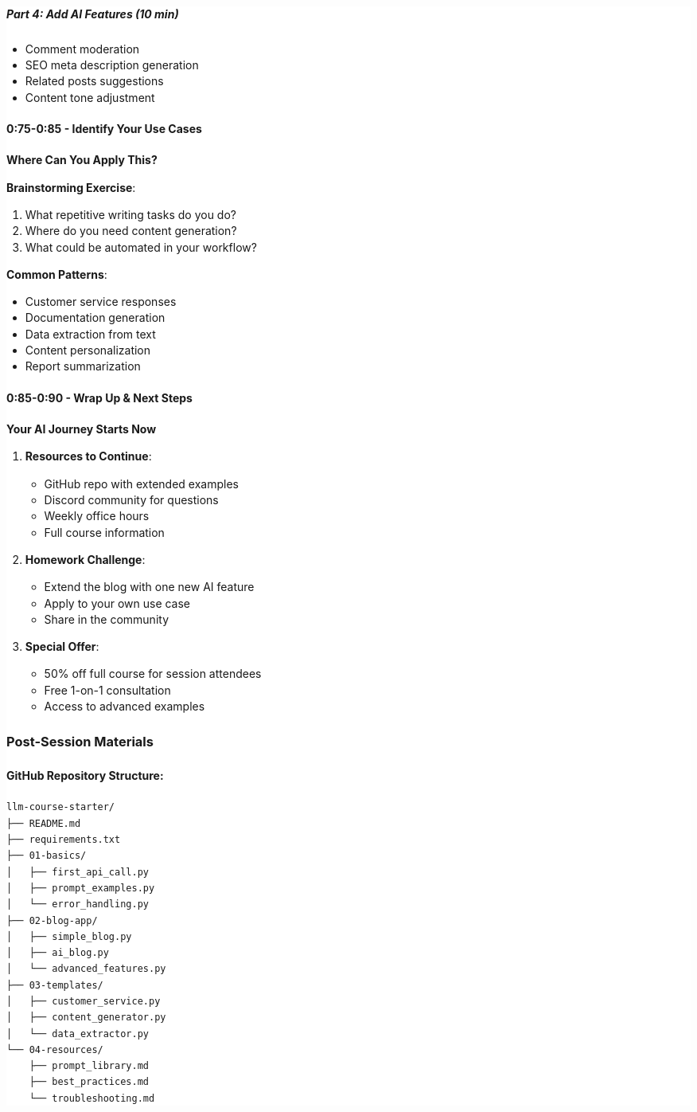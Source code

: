 ```python
```

##### Part 4: Add AI Features (10 min)
- Comment moderation
- SEO meta description generation
- Related posts suggestions
- Content tone adjustment

#### 0:75-0:85 - Identify Your Use Cases
**Where Can You Apply This?**

**Brainstorming Exercise**:
1. What repetitive writing tasks do you do?
2. Where do you need content generation?
3. What could be automated in your workflow?

**Common Patterns**:
- Customer service responses
- Documentation generation
- Data extraction from text
- Content personalization
- Report summarization

#### 0:85-0:90 - Wrap Up & Next Steps
**Your AI Journey Starts Now**

1. **Resources to Continue**:
   - GitHub repo with extended examples
   - Discord community for questions
   - Weekly office hours
   - Full course information

2. **Homework Challenge**:
   - Extend the blog with one new AI feature
   - Apply to your own use case
   - Share in the community

3. **Special Offer**:
   - 50% off full course for session attendees
   - Free 1-on-1 consultation
   - Access to advanced examples

### Post-Session Materials

#### GitHub Repository Structure:
```
llm-course-starter/
├── README.md
├── requirements.txt
├── 01-basics/
│   ├── first_api_call.py
│   ├── prompt_examples.py
│   └── error_handling.py
├── 02-blog-app/
│   ├── simple_blog.py
│   ├── ai_blog.py
│   └── advanced_features.py
├── 03-templates/
│   ├── customer_service.py
│   ├── content_generator.py
│   └── data_extractor.py
└── 04-resources/
    ├── prompt_library.md
    ├── best_practices.md
    └── troubleshooting.md
```